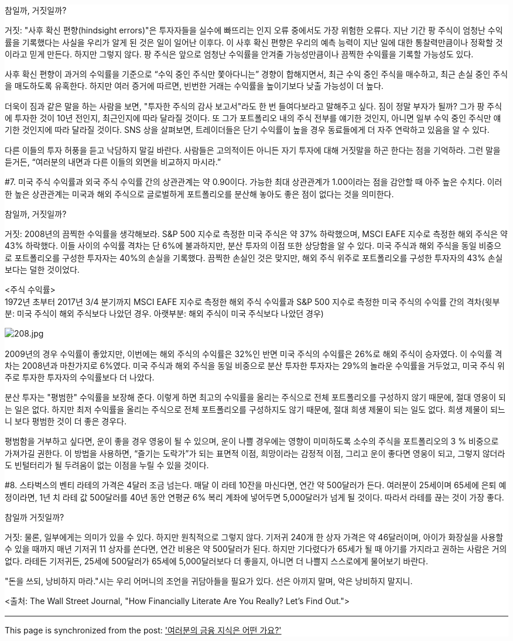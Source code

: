 참일까, 거짓일까?
  
거짓: "사후 확신 편향(hindsight errors)"은 투자자들을 실수에 빠뜨리는 인지 오류 중에서도 가장 위험한 오류다. 지난 기간 팡 주식이 엄청난 수익률을 기록했다는 사실을 우리가 알게 된 것은 일이 일어난 이후다. 이 사후 확신 편향은 우리의 예측 능력이 지난 일에 대한 통찰력만큼이나 정확할 것이라고 믿게 만든다. 하지만 그렇지 않다. 팡 주식은 앞으로 엄청난 수익률을 안겨줄 가능성만큼이나 끔찍한 수익률을 기록할 가능성도 있다.
  
사후 확신 편향이 과거의 수익률을 기준으로 “수익 중인 주식만 쫓아다니는” 경향이 합해지면서, 최근 수익 중인 주식을 매수하고, 최근 손실 중인 주식을 매도하도록 유혹한다. 하지만 여러 증거에 따르면, 빈번한 거래는 수익률을 높이기보다 낮출 가능성이 더 높다.
  
더욱이 짐과 같은 말을 하는 사람을 보면, "투자한 주식의 감사 보고서"라도 한 번 들여다보라고 말해주고 싶다. 짐이 정말 부자가 될까? 그가 팡 주식에 투자한 것이 10년 전인지, 최근인지에 따라 달라질 것이다. 또 그가 포트폴리오 내의 주식 전부를 얘기한 것인지, 아니면 일부 수익 중인 주식만 얘기한 것인지에 따라 달라질 것이다. SNS 상을 살펴보면, 트레이더들은 단기 수익률이 높을 경우 동료들에게 더 자주 연락하고 있음을 알 수 있다.
  
다른 이들의 투자 허풍을 듣고 낙담하지 말길 바란다. 사람들은 고의적이든 아니든 자기 투자에 대해 거짓말을 하곤 한다는 점을 기억하라. 그런 말을 듣거든, “여러분의 내면과 다른 이들의 외면을 비교하지 마시라.” 
  
#7. 미국 주식 수익률과 외국 주식 수익률 간의 상관관계는 약 0.90이다. 가능한 최대 상관관계가 1.00이라는 점을 감안할 때 아주 높은 수치다. 이러한 높은 상관관계는 미국과 해외 주식으로 글로벌하게 포트폴리오를 분산해 놓아도 좋은 점이 없다는 것을 의미한다.
  
참일까, 거짓일까?
  
거짓: 2008년의 끔찍한 수익률을 생각해보라. S&P 500 지수로 측정한 미국 주식은 약 37% 하락했으며, MSCI EAFE 지수로 측정한 해외 주식은 약 43% 하락했다. 이들 사이의 수익률 격차는 단 6%에 불과하지만, 분산 투자의 이점 또한 상당함을 알 수 있다. 미국 주식과 해외 주식을 동일 비중으로 포트폴리오를 구성한 투자자는 40%의 손실을 기록했다. 끔찍한 손실인 것은 맞지만, 해외 주식 위주로 포트폴리오를 구성한 투자자의 43% 손실보다는 덜한 것이었다. 
  
<주식 수익률>   
1972년 초부터 2017년 3/4 분기까지 MSCI EAFE 지수로 측정한 해외 주식 수익률과 S&P 500 지수로 측정한 미국 주식의 수익률 간의 격차(윗부분: 미국 주식이 해외 주식보다 나았던 경우.  아랫부분: 해외 주식이 미국 주식보다 나았던 경우)

![208.jpg](https://steemitimages.com/DQmRs7rnZNX51WstuVaTG9HCwZPBWRHGVqucVNSeDtfCPGb/208.jpg)
  
2009년의 경우 수익률이 좋았지만, 이번에는 해외 주식의 수익률은 32%인 반면 미국 주식의 수익률은 26%로 해외 주식이 승자였다. 이 수익률 격차는 2008년과 마찬가지로 6%였다. 미국 주식과 해외 주식을 동일 비중으로 분산 투자한 투자자는 29%의 놀라운 수익률을 거두었고, 미국 주식 위주로 투자한 투자자의 수익률보다 더 나았다. 
  
분산 투자는 "평범한" 수익률을 보장해 준다. 이렇게 하면 최고의 수익률을 올리는 주식으로 전체 포트폴리오를 구성하지 않기 때문에, 절대 영웅이 되는 일은 없다. 하지만 최저 수익률을 올리는 주식으로 전체 포트폴리오를 구성하지도 않기 때문에, 절대 희생 제물이 되는 일도 없다. 희생 제물이 되느니 보다 평범한 것이 더 좋은 경우다. 
  
평범함을 거부하고 싶다면, 운이 좋을 경우 영웅이 될 수 있으며, 운이 나쁠 경우에는 영향이 미미하도록 소수의 주식을 포트폴리오의 3 % 비중으로 가져가길 권한다. 이 방법을 사용하면, “즐기는 도락가”가 되는 표면적 이점, 희망이라는 감정적 이점, 그리고 운이 좋다면 영웅이 되고, 그렇지 않더라도 빈털터리가 될 두려움이 없는 이점을 누릴 수 있을 것이다. 
  
#8. 스타벅스의 벤티 라테의 가격은 4달러 조금 넘는다. 매달 이 라테 10잔을 마신다면, 연간 약 500달러가 든다. 여러분이 25세이며 65세에 은퇴 예정이라면, 1년 치 라테 값 500달러를 40년 동안 연평균 6% 복리 계좌에 넣어두면 5,000달러가 넘게 될 것이다. 따라서 라테를 끊는 것이 가장 좋다.
  
참일까 거짓일까? 
  
거짓: 물론, 일부에게는 의미가 있을 수 있다. 하지만 원칙적으로 그렇지 않다. 기저귀 240개 한 상자 가격은 약 46달러이며, 아이가 화장실을 사용할 수 있을 때까지 매년 기저귀 11 상자를 쓴다면, 연간 비용은 약 500달러가 된다. 하지만 기다렸다가 65세가 될 때 아기를 가지라고 권하는 사람은 거의 없다. 라테든 기저귀든, 25세에 500달러가 65세에 5,000달러보다 더 좋을지, 아니면 더 나쁠지 스스로에게 물어보기 바란다.
  
"돈을 쓰되, 낭비하지 마라."시는 우리 어머니의 조언을 귀담아들을 필요가 있다. 선은 아끼지 말며, 악은 낭비하지 말지니. 
  
<출처: The Wall Street Journal, "How Financially Literate Are You Really? Let’s Find Out.">

- - -

This page is synchronized from the post: ['여러분의 금융 지식은 어떤 가요?'](https://steemit.com/@pius.pius/4rdy2n)

